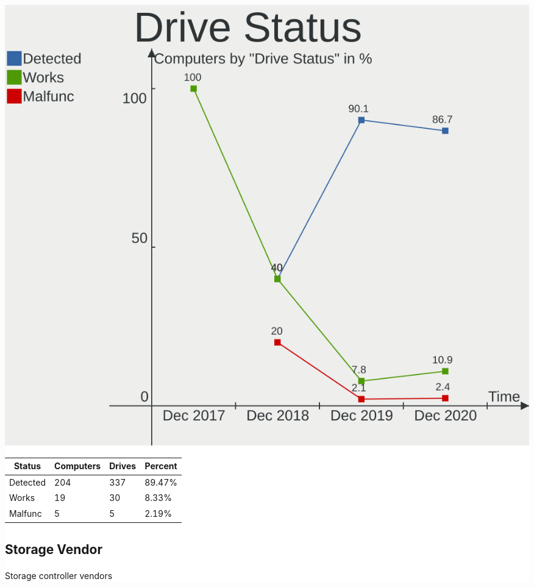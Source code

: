 ![Drive Status](./All/images/line_chart/drive_status.svg)

| Status   | Computers | Drives | Percent |
|----------|-----------|--------|---------|
| Detected | 204       | 337    | 89.47%  |
| Works    | 19        | 30     | 8.33%   |
| Malfunc  | 5         | 5      | 2.19%   |

Storage Vendor
--------------

Storage controller vendors

